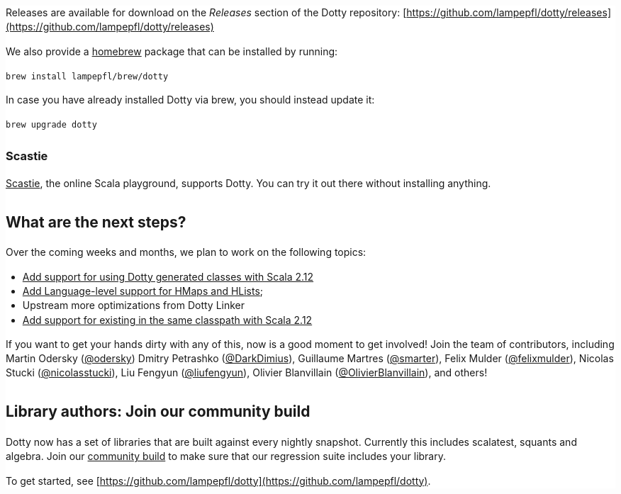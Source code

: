 Releases are available for download on the _Releases_
section of the Dotty repository:
[https://github.com/lampepfl/dotty/releases](https://github.com/lampepfl/dotty/releases)

We also provide a [homebrew](https://brew.sh/) package that can be installed by running:

```
brew install lampepfl/brew/dotty
```

In case you have already installed Dotty via brew, you should instead update it:
 
```
brew upgrade dotty
```

### Scastie

[Scastie], the online Scala playground,
supports Dotty.
You can try it out there without installing anything.


## What are the next steps?

Over the coming weeks and months, we plan to work on the following topics:

 - [Add support for using Dotty generated classes with Scala 2.12](https://github.com/lampepfl/dotty/pull/2827)
 - [Add Language-level support for HMaps and HLists](https://github.com/lampepfl/dotty/pull/2199);
 - Upstream more optimizations from Dotty Linker
 - [Add support for existing in the same classpath with Scala 2.12](https://github.com/lampepfl/dotty/pull/2827)

If you want to get your hands dirty with any of this, now is a good
moment to get involved! Join the team of contributors, including
Martin Odersky ([@odersky](https://twitter.com/odersky))
Dmitry Petrashko ([@DarkDimius](https://twitter.com/DarkDimius)),
Guillaume Martres ([@smarter](https://github.com/smarter)),
Felix Mulder ([@felixmulder](https://twitter.com/felixmulder)),
Nicolas Stucki ([@nicolasstucki](https://github.com/nicolasstucki)),
Liu Fengyun ([@liufengyun](https://github.com/liufengyun)),
Olivier Blanvillain ([@OlivierBlanvillain](https://github.com/OlivierBlanvillain)),
and others!

## Library authors: Join our community build

Dotty now has a set of libraries that are built against every nightly snapshot.
Currently this includes scalatest, squants and algebra.
Join our [community build](https://github.com/lampepfl/dotty-community-build)
 to make sure that our regression suite includes your library.


To get started, see [https://github.com/lampepfl/dotty](https://github.com/lampepfl/dotty).


[Scastie]: https://scastie.scala-lang.org/R5kUfVbTRpmS4l4CrO1HlA

